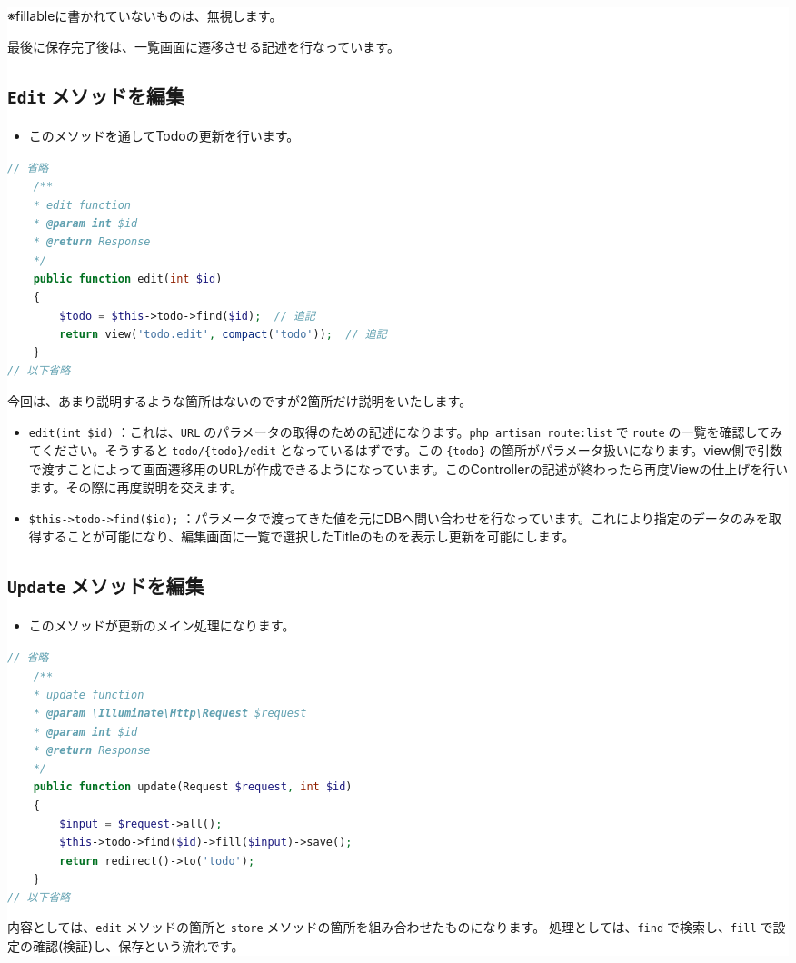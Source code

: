 ※fillableに書かれていないものは、無視します。

最後に保存完了後は、一覧画面に遷移させる記述を行なっています。

## `Edit` メソッドを編集

- このメソッドを通してTodoの更新を行います。

```php
// 省略
    /**
    * edit function
    * @param int $id
    * @return Response
    */
    public function edit(int $id)
    {
        $todo = $this->todo->find($id);  // 追記
        return view('todo.edit', compact('todo'));  // 追記
    }
// 以下省略
```

今回は、あまり説明するような箇所はないのですが2箇所だけ説明をいたします。
- `edit(int $id)` ：これは、`URL` のパラメータの取得のための記述になります。`php artisan route:list` で `route` の一覧を確認してみてください。そうすると `todo/{todo}/edit` となっているはずです。この `{todo}` の箇所がパラメータ扱いになります。view側で引数で渡すことによって画面遷移用のURLが作成できるようになっています。このControllerの記述が終わったら再度Viewの仕上げを行います。その際に再度説明を交えます。

- `$this->todo->find($id);` ：パラメータで渡ってきた値を元にDBへ問い合わせを行なっています。これにより指定のデータのみを取得することが可能になり、編集画面に一覧で選択したTitleのものを表示し更新を可能にします。


## `Update` メソッドを編集

- このメソッドが更新のメイン処理になります。

```php
// 省略
    /**
    * update function
    * @param \Illuminate\Http\Request $request
    * @param int $id
    * @return Response
    */
    public function update(Request $request, int $id)
    {
        $input = $request->all();
        $this->todo->find($id)->fill($input)->save();
        return redirect()->to('todo');
    }
// 以下省略
```

内容としては、`edit` メソッドの箇所と `store` メソッドの箇所を組み合わせたものになります。
処理としては、`find` で検索し、`fill` で設定の確認(検証)し、保存という流れです。
